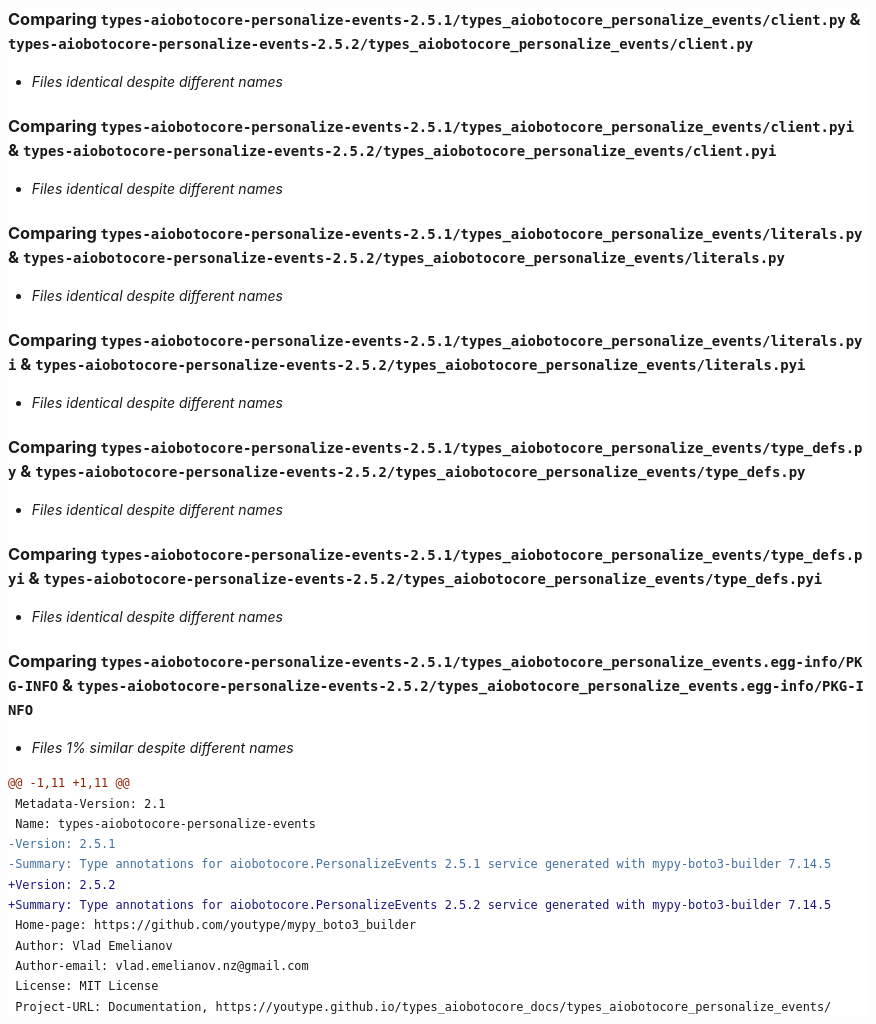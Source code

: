 ### Comparing `types-aiobotocore-personalize-events-2.5.1/types_aiobotocore_personalize_events/client.py` & `types-aiobotocore-personalize-events-2.5.2/types_aiobotocore_personalize_events/client.py`

 * *Files identical despite different names*

### Comparing `types-aiobotocore-personalize-events-2.5.1/types_aiobotocore_personalize_events/client.pyi` & `types-aiobotocore-personalize-events-2.5.2/types_aiobotocore_personalize_events/client.pyi`

 * *Files identical despite different names*

### Comparing `types-aiobotocore-personalize-events-2.5.1/types_aiobotocore_personalize_events/literals.py` & `types-aiobotocore-personalize-events-2.5.2/types_aiobotocore_personalize_events/literals.py`

 * *Files identical despite different names*

### Comparing `types-aiobotocore-personalize-events-2.5.1/types_aiobotocore_personalize_events/literals.pyi` & `types-aiobotocore-personalize-events-2.5.2/types_aiobotocore_personalize_events/literals.pyi`

 * *Files identical despite different names*

### Comparing `types-aiobotocore-personalize-events-2.5.1/types_aiobotocore_personalize_events/type_defs.py` & `types-aiobotocore-personalize-events-2.5.2/types_aiobotocore_personalize_events/type_defs.py`

 * *Files identical despite different names*

### Comparing `types-aiobotocore-personalize-events-2.5.1/types_aiobotocore_personalize_events/type_defs.pyi` & `types-aiobotocore-personalize-events-2.5.2/types_aiobotocore_personalize_events/type_defs.pyi`

 * *Files identical despite different names*

### Comparing `types-aiobotocore-personalize-events-2.5.1/types_aiobotocore_personalize_events.egg-info/PKG-INFO` & `types-aiobotocore-personalize-events-2.5.2/types_aiobotocore_personalize_events.egg-info/PKG-INFO`

 * *Files 1% similar despite different names*

```diff
@@ -1,11 +1,11 @@
 Metadata-Version: 2.1
 Name: types-aiobotocore-personalize-events
-Version: 2.5.1
-Summary: Type annotations for aiobotocore.PersonalizeEvents 2.5.1 service generated with mypy-boto3-builder 7.14.5
+Version: 2.5.2
+Summary: Type annotations for aiobotocore.PersonalizeEvents 2.5.2 service generated with mypy-boto3-builder 7.14.5
 Home-page: https://github.com/youtype/mypy_boto3_builder
 Author: Vlad Emelianov
 Author-email: vlad.emelianov.nz@gmail.com
 License: MIT License
 Project-URL: Documentation, https://youtype.github.io/types_aiobotocore_docs/types_aiobotocore_personalize_events/
```